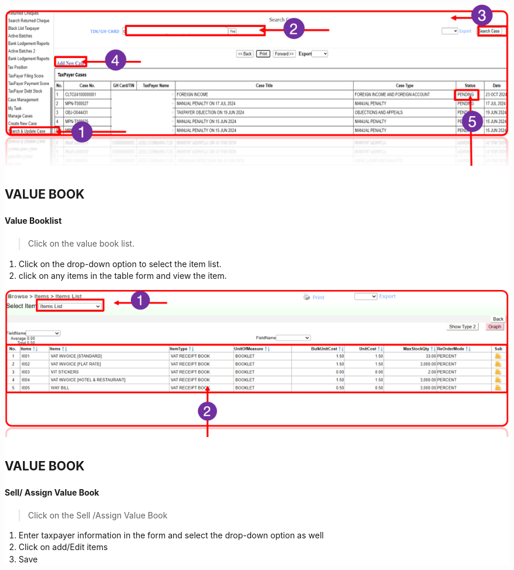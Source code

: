 ![p48](/content/images/tps-head/p48%20(1).png)

## VALUE BOOK
#### **Value Booklist**
>Click on the value book list.
1. Click on the drop-down option to select the item list.
2. click on any items in the table form and view the item.
   
![p49](/content/images/tps-head/p49%20(1).png)

## VALUE BOOK
#### **Sell/ Assign Value Book**
>Click on the Sell /Assign Value Book
1. Enter taxpayer information in the form and select the drop-down option as well
2. Click on add/Edit items
3. Save
   